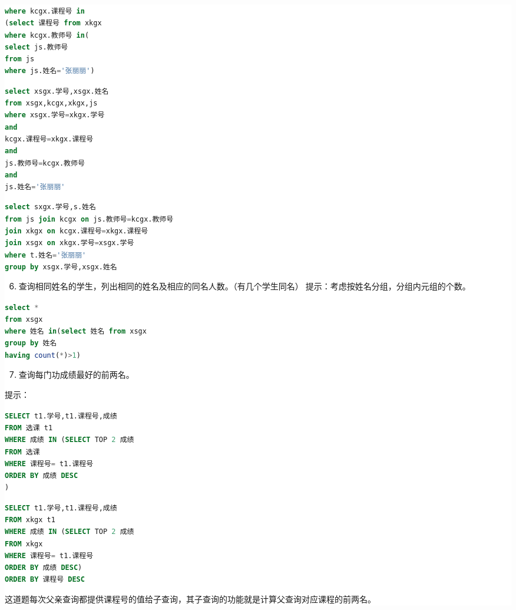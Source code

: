 ```sql
where kcgx.课程号 in
(select 课程号 from xkgx
where kcgx.教师号 in(
select js.教师号
from js
where js.姓名='张丽丽')
```
```sql
select xsgx.学号,xsgx.姓名
from xsgx,kcgx,xkgx,js
where xsgx.学号=xkgx.学号 
and 
kcgx.课程号=xkgx.课程号 
and
js.教师号=kcgx.教师号
and 
js.姓名='张丽丽'
```
```sql
select sxgx.学号,s.姓名
from js join kcgx on js.教师号=kcgx.教师号
join xkgx on kcgx.课程号=xkgx.课程号
join xsgx on xkgx.学号=xsgx.学号
where t.姓名='张丽丽'
group by xsgx.学号,xsgx.姓名
```
6. 查询相同姓名的学生，列出相同的姓名及相应的同名人数。（有几个学生同名）
提示：考虑按姓名分组，分组内元组的个数。
```sql
select *
from xsgx
where 姓名 in(select 姓名 from xsgx
group by 姓名
having count(*)>1)

```

7. 查询每门功成绩最好的前两名。

提示：

```sql
SELECT t1.学号,t1.课程号,成绩
FROM 选课 t1
WHERE 成绩 IN (SELECT TOP 2 成绩
FROM 选课
WHERE 课程号= t1.课程号
ORDER BY 成绩 DESC
)
```
```sql
SELECT t1.学号,t1.课程号,成绩
FROM xkgx t1
WHERE 成绩 IN (SELECT TOP 2 成绩
FROM xkgx
WHERE 课程号= t1.课程号
ORDER BY 成绩 DESC)
ORDER BY 课程号 DESC
```
这道题每次父亲查询都提供课程号的值给子查询，其子查询的功能就是计算父查询对应课程的前两名。
